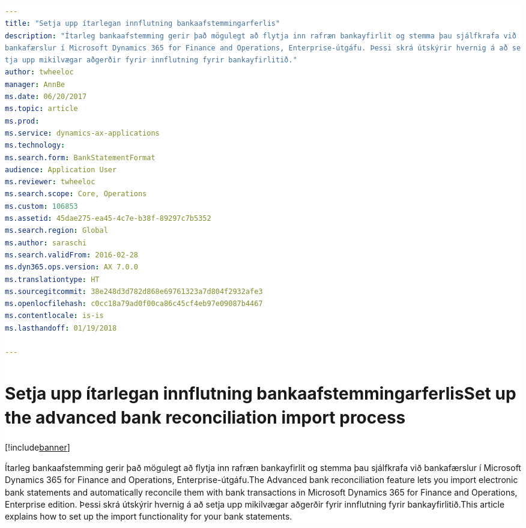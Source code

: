 ```yaml
---
title: "Setja upp ítarlegan innflutning bankaafstemmingarferlis"
description: "Ítarleg bankaafstemming gerir það mögulegt að flytja inn rafræn bankayfirlit og stemma þau sjálfkrafa við bankafærslur í Microsoft Dynamics 365 for Finance and Operations, Enterprise-útgáfu. Þessi skrá útskýrir hvernig á að setja upp mikilvægar aðgerðir fyrir innflutning fyrir bankayfirlitið."
author: twheeloc
manager: AnnBe
ms.date: 06/20/2017
ms.topic: article
ms.prod: 
ms.service: dynamics-ax-applications
ms.technology: 
ms.search.form: BankStatementFormat
audience: Application User
ms.reviewer: twheeloc
ms.search.scope: Core, Operations
ms.custom: 106853
ms.assetid: 45dae275-ea45-4c7e-b38f-89297c7b5352
ms.search.region: Global
ms.author: saraschi
ms.search.validFrom: 2016-02-28
ms.dyn365.ops.version: AX 7.0.0
ms.translationtype: HT
ms.sourcegitcommit: 38e248d3d782d868e69761323a7d804f2932afe3
ms.openlocfilehash: c0cc18a79ad0f00ca86c45cf4eb97e09087b4467
ms.contentlocale: is-is
ms.lasthandoff: 01/19/2018

---
```


# <a name="set-up-the-advanced-bank-reconciliation-import-process"></a><span data-ttu-id="3547b-104">Setja upp ítarlegan innflutning bankaafstemmingarferlis</span><span class="sxs-lookup"><span data-stu-id="3547b-104">Set up the advanced bank reconciliation import process</span></span>

[!include[banner](../includes/banner.md)]


<span data-ttu-id="3547b-105">Ítarleg bankaafstemming gerir það mögulegt að flytja inn rafræn bankayfirlit og stemma þau sjálfkrafa við bankafærslur í Microsoft Dynamics 365 for Finance and Operations, Enterprise-útgáfu.</span><span class="sxs-lookup"><span data-stu-id="3547b-105">The Advanced bank reconciliation feature lets you import electronic bank statements and automatically reconcile them with bank transactions in Microsoft Dynamics 365 for Finance and Operations, Enterprise edition.</span></span> <span data-ttu-id="3547b-106">Þessi skrá útskýrir hvernig á að setja upp mikilvægar aðgerðir fyrir innflutning fyrir bankayfirlitið.</span><span class="sxs-lookup"><span data-stu-id="3547b-106">This article explains how to set up the import functionality for your bank statements.</span></span> 
